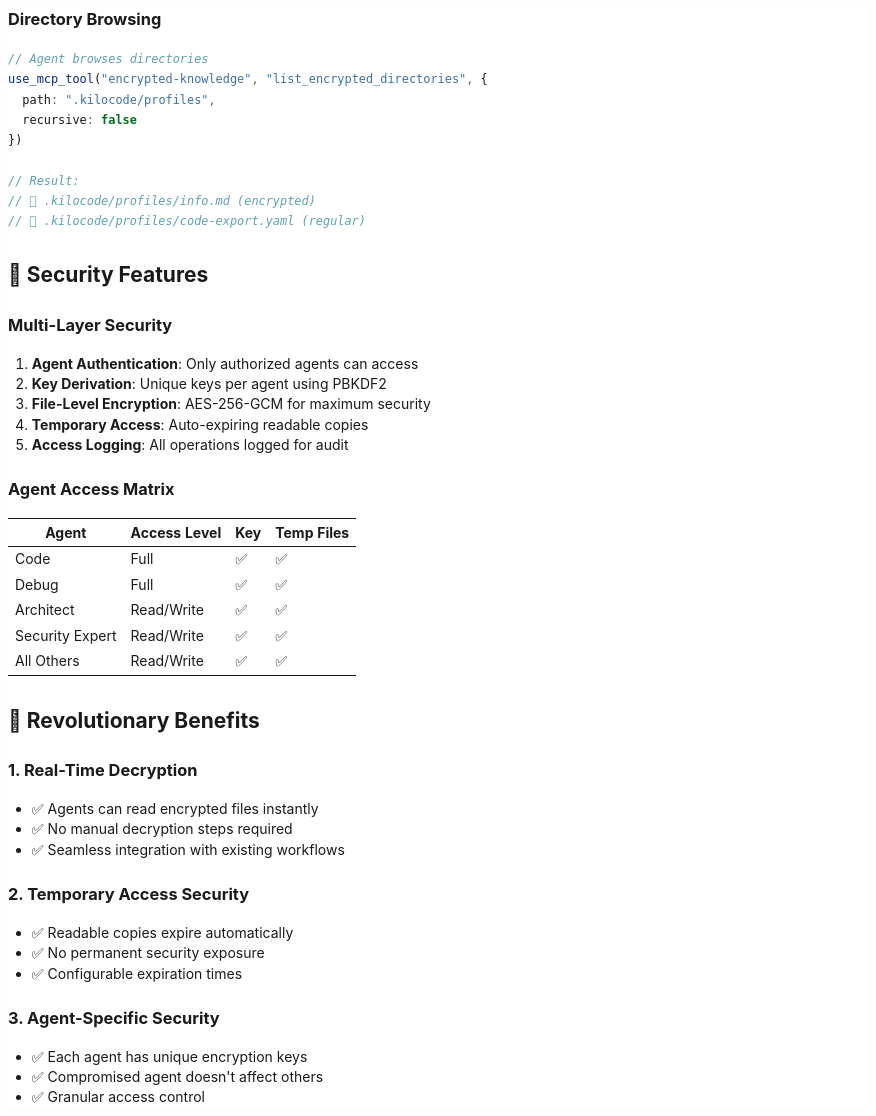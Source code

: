 ### Directory Browsing
```typescript
// Agent browses directories
use_mcp_tool("encrypted-knowledge", "list_encrypted_directories", {
  path: ".kilocode/profiles",
  recursive: false
})

// Result: 
// 🔐 .kilocode/profiles/info.md (encrypted)
// 📄 .kilocode/profiles/code-export.yaml (regular)
```

## 🔐 Security Features

### Multi-Layer Security

1. **Agent Authentication**: Only authorized agents can access
2. **Key Derivation**: Unique keys per agent using PBKDF2
3. **File-Level Encryption**: AES-256-GCM for maximum security
4. **Temporary Access**: Auto-expiring readable copies
5. **Access Logging**: All operations logged for audit

### Agent Access Matrix

| Agent | Access Level | Key | Temp Files |
|-------|-------------|-----|------------|
| Code | Full | ✅ | ✅ |
| Debug | Full | ✅ | ✅ |
| Architect | Read/Write | ✅ | ✅ |
| Security Expert | Read/Write | ✅ | ✅ |
| All Others | Read/Write | ✅ | ✅ |

## 🚀 Revolutionary Benefits

### 1. **Real-Time Decryption**
- ✅ Agents can read encrypted files instantly
- ✅ No manual decryption steps required
- ✅ Seamless integration with existing workflows

### 2. **Temporary Access Security**
- ✅ Readable copies expire automatically
- ✅ No permanent security exposure
- ✅ Configurable expiration times

### 3. **Agent-Specific Security**
- ✅ Each agent has unique encryption keys
- ✅ Compromised agent doesn't affect others
- ✅ Granular access control
